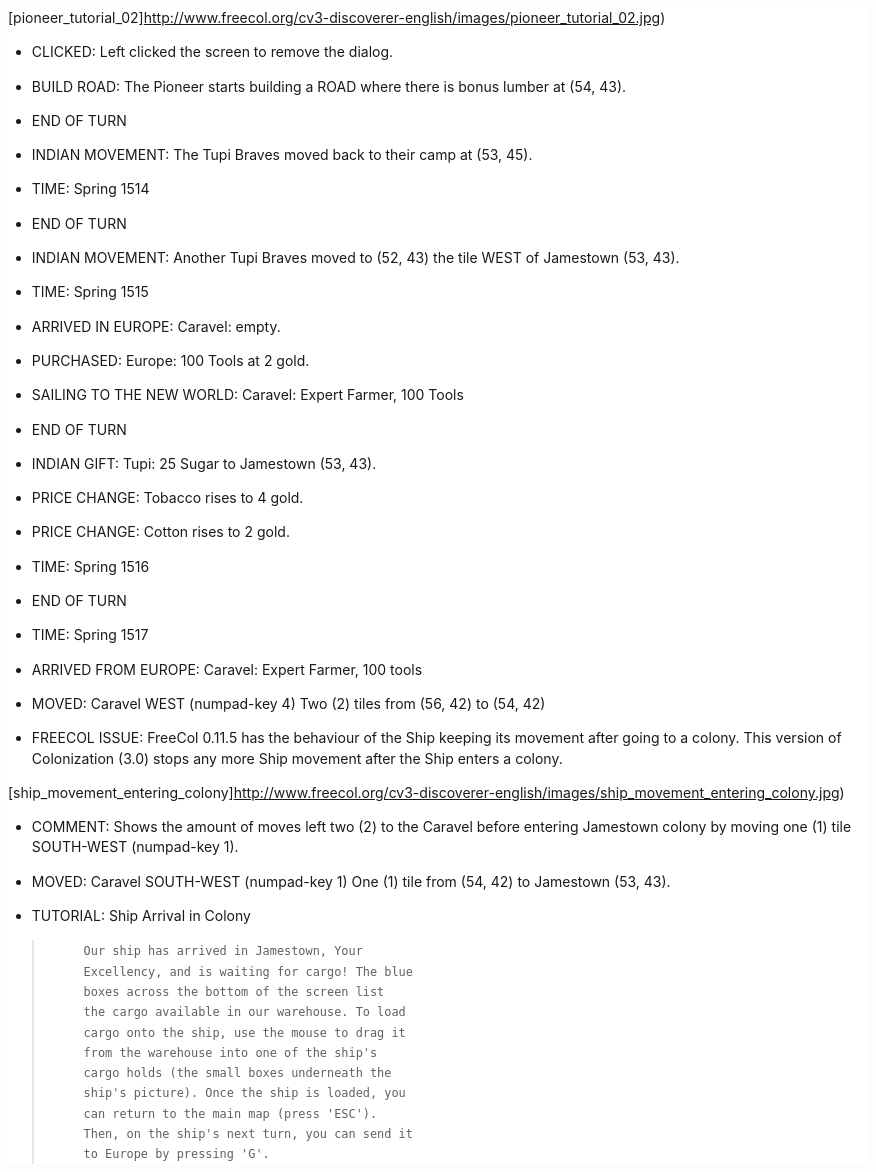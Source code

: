 [pioneer_tutorial_02]http://www.freecol.org/cv3-discoverer-english/images/pioneer_tutorial_02.jpg)

* CLICKED: Left clicked the screen to remove the dialog.

* BUILD ROAD: The Pioneer starts building a ROAD where there is bonus lumber at (54, 43).

* END OF TURN

* INDIAN MOVEMENT: The Tupi Braves moved back to their camp at (53, 45).

* TIME: Spring 1514

* END OF TURN

* INDIAN MOVEMENT: Another Tupi Braves moved to (52, 43) the tile WEST of Jamestown (53, 43).

* TIME: Spring 1515

* ARRIVED IN EUROPE: Caravel: empty.

* PURCHASED: Europe: 100 Tools at 2 gold.
    
* SAILING TO THE NEW WORLD: Caravel: Expert Farmer, 100 Tools

* END OF TURN

* INDIAN GIFT: Tupi: 25 Sugar to Jamestown (53, 43).

* PRICE CHANGE: Tobacco rises to 4 gold.

* PRICE CHANGE: Cotton rises to 2 gold.

* TIME: Spring 1516

* END OF TURN

* TIME: Spring 1517

* ARRIVED FROM EUROPE: Caravel: Expert Farmer, 100 tools

* MOVED: Caravel WEST (numpad-key 4)
      Two (2) tiles from (56, 42) to (54, 42)

* FREECOL ISSUE: FreeCol 0.11.5 has the behaviour of the Ship keeping its movement after going to a colony.  This version of Colonization (3.0) stops any more Ship movement after the Ship enters a colony.

[ship_movement_entering_colony]http://www.freecol.org/cv3-discoverer-english/images/ship_movement_entering_colony.jpg)

* COMMENT: Shows the amount of moves left two (2) to the Caravel before entering Jamestown colony by moving one (1) tile SOUTH-WEST (numpad-key 1).

* MOVED: Caravel SOUTH-WEST (numpad-key 1)
      One (1) tile from (54, 42) to Jamestown (53, 43).

* TUTORIAL: Ship Arrival in Colony
>          Our ship has arrived in Jamestown, Your
>          Excellency, and is waiting for cargo! The blue
>          boxes across the bottom of the screen list
>          the cargo available in our warehouse. To load
>          cargo onto the ship, use the mouse to drag it
>          from the warehouse into one of the ship's
>          cargo holds (the small boxes underneath the
>          ship's picture). Once the ship is loaded, you
>          can return to the main map (press 'ESC').
>          Then, on the ship's next turn, you can send it
>          to Europe by pressing 'G'.
